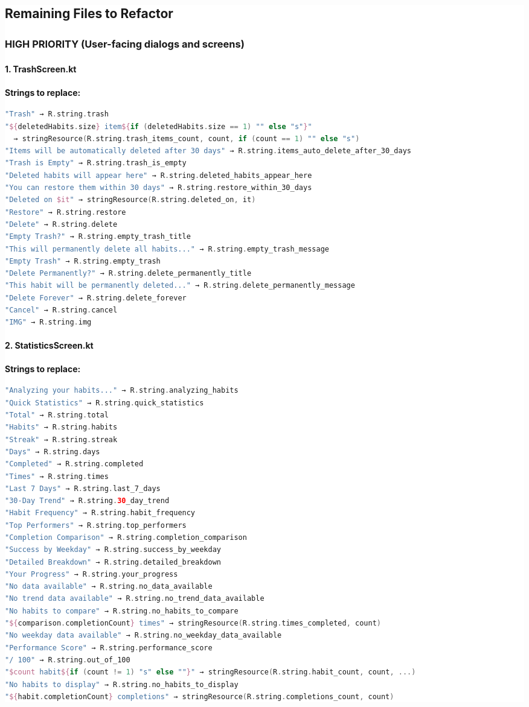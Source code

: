 
## Remaining Files to Refactor

### HIGH PRIORITY (User-facing dialogs and screens)

#### 1. TrashScreen.kt
**Strings to replace:**
```kotlin
"Trash" → R.string.trash
"${deletedHabits.size} item${if (deletedHabits.size == 1) "" else "s"}" 
  → stringResource(R.string.trash_items_count, count, if (count == 1) "" else "s")
"Items will be automatically deleted after 30 days" → R.string.items_auto_delete_after_30_days
"Trash is Empty" → R.string.trash_is_empty
"Deleted habits will appear here" → R.string.deleted_habits_appear_here
"You can restore them within 30 days" → R.string.restore_within_30_days
"Deleted on $it" → stringResource(R.string.deleted_on, it)
"Restore" → R.string.restore
"Delete" → R.string.delete
"Empty Trash?" → R.string.empty_trash_title
"This will permanently delete all habits..." → R.string.empty_trash_message
"Empty Trash" → R.string.empty_trash
"Delete Permanently?" → R.string.delete_permanently_title
"This habit will be permanently deleted..." → R.string.delete_permanently_message
"Delete Forever" → R.string.delete_forever
"Cancel" → R.string.cancel
"IMG" → R.string.img
```

#### 2. StatisticsScreen.kt
**Strings to replace:**
```kotlin
"Analyzing your habits..." → R.string.analyzing_habits
"Quick Statistics" → R.string.quick_statistics
"Total" → R.string.total
"Habits" → R.string.habits
"Streak" → R.string.streak
"Days" → R.string.days
"Completed" → R.string.completed
"Times" → R.string.times
"Last 7 Days" → R.string.last_7_days
"30-Day Trend" → R.string.30_day_trend
"Habit Frequency" → R.string.habit_frequency
"Top Performers" → R.string.top_performers
"Completion Comparison" → R.string.completion_comparison
"Success by Weekday" → R.string.success_by_weekday
"Detailed Breakdown" → R.string.detailed_breakdown
"Your Progress" → R.string.your_progress
"No data available" → R.string.no_data_available
"No trend data available" → R.string.no_trend_data_available
"No habits to compare" → R.string.no_habits_to_compare
"${comparison.completionCount} times" → stringResource(R.string.times_completed, count)
"No weekday data available" → R.string.no_weekday_data_available
"Performance Score" → R.string.performance_score
"/ 100" → R.string.out_of_100
"$count habit${if (count != 1) "s" else ""}" → stringResource(R.string.habit_count, count, ...)
"No habits to display" → R.string.no_habits_to_display
"${habit.completionCount} completions" → stringResource(R.string.completions_count, count)
```
